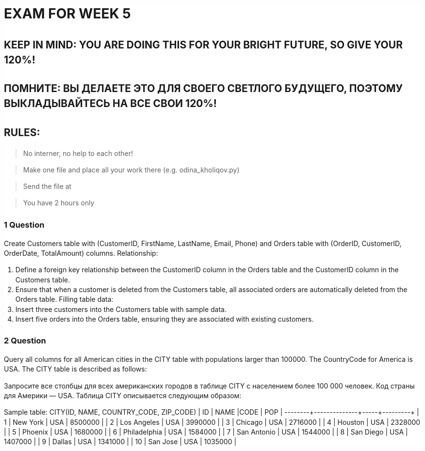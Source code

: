# EXAM FOR WEEK 5

## KEEP IN MIND: YOU ARE DOING THIS FOR YOUR BRIGHT FUTURE, SO GIVE YOUR 120%!
## ПОМНИТЕ: ВЫ ДЕЛАЕТЕ ЭТО ДЛЯ СВОЕГО СВЕТЛОГО БУДУЩЕГО, ПОЭТОМУ ВЫКЛАДЫВАЙТЕСЬ НА ВСЕ СВОИ 120%!

## RULES:
> No interner, no help to each other!

> Make one file and place all your work there (e.g. odina_kholiqov.py)

> Send the file at 

> You have 2 hours only

### 1 Question
Create Customers table with (CustomerID, FirstName, LastName, Email, Phone) and Orders table with (OrderID, CustomerID, OrderDate, TotalAmount) columns.
Relationship:
  1. Define a foreign key relationship between the CustomerID column in the Orders table and the CustomerID column in the Customers table.
  2. Ensure that when a customer is deleted from the Customers table, all associated orders are automatically deleted from the Orders table.
Filling table data:
  1. Insert three customers into the Customers table with sample data.
  2. Insert five orders into the Orders table, ensuring they are associated with existing customers.

### 2 Question
Query all columns for all American cities in the CITY table with populations larger than 100000. The CountryCode for America is USA. The CITY table is described as follows: 

Запросите все столбцы для всех американских городов в таблице CITY с населением более 100 000 человек. Код страны для Америки — USA. Таблица CITY описывается следующим образом:

Sample table: CITY(ID, NAME, COUNTRY_CODE, ZIP_CODE)
| ID    |     NAME     |CODE |   POP   |
--------+--------------+-----+---------+
|  1    | New York     | USA | 8500000 |
|  2    | Los Angeles  | USA | 3990000 |
|  3    | Chicago      | USA | 2716000 |
|  4    | Houston      | USA | 2328000 |
|  5    | Phoenix      | USA | 1680000 |
|  6    | Philadelphia | USA | 1584000 |
|  7    | San Antonio  | USA | 1544000 |
|  8    | San Diego    | USA | 1407000 |
|  9    | Dallas       | USA | 1341000 |
|  10   | San Jose     | USA | 1035000 |
